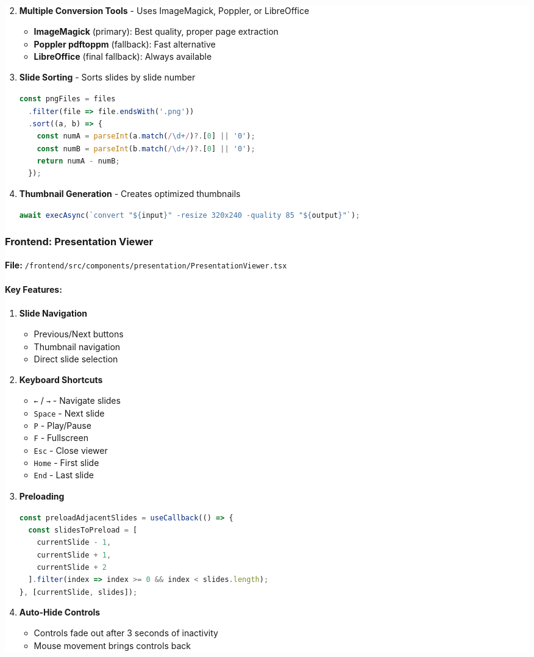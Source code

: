 2. **Multiple Conversion Tools** - Uses ImageMagick, Poppler, or LibreOffice
   - **ImageMagick** (primary): Best quality, proper page extraction
   - **Poppler pdftoppm** (fallback): Fast alternative
   - **LibreOffice** (final fallback): Always available

2. **Slide Sorting** - Sorts slides by slide number
   ```javascript
   const pngFiles = files
     .filter(file => file.endsWith('.png'))
     .sort((a, b) => {
       const numA = parseInt(a.match(/\d+/)?.[0] || '0');
       const numB = parseInt(b.match(/\d+/)?.[0] || '0');
       return numA - numB;
     });
   ```

3. **Thumbnail Generation** - Creates optimized thumbnails
   ```javascript
   await execAsync(`convert "${input}" -resize 320x240 -quality 85 "${output}"`);
   ```

### Frontend: Presentation Viewer

**File:** `/frontend/src/components/presentation/PresentationViewer.tsx`

#### Key Features:

1. **Slide Navigation**
   - Previous/Next buttons
   - Thumbnail navigation
   - Direct slide selection

2. **Keyboard Shortcuts**
   - `←` / `→` - Navigate slides
   - `Space` - Next slide
   - `P` - Play/Pause
   - `F` - Fullscreen
   - `Esc` - Close viewer
   - `Home` - First slide
   - `End` - Last slide

3. **Preloading**
   ```typescript
   const preloadAdjacentSlides = useCallback(() => {
     const slidesToPreload = [
       currentSlide - 1,
       currentSlide + 1,
       currentSlide + 2
     ].filter(index => index >= 0 && index < slides.length);
   }, [currentSlide, slides]);
   ```

4. **Auto-Hide Controls**
   - Controls fade out after 3 seconds of inactivity
   - Mouse movement brings controls back
